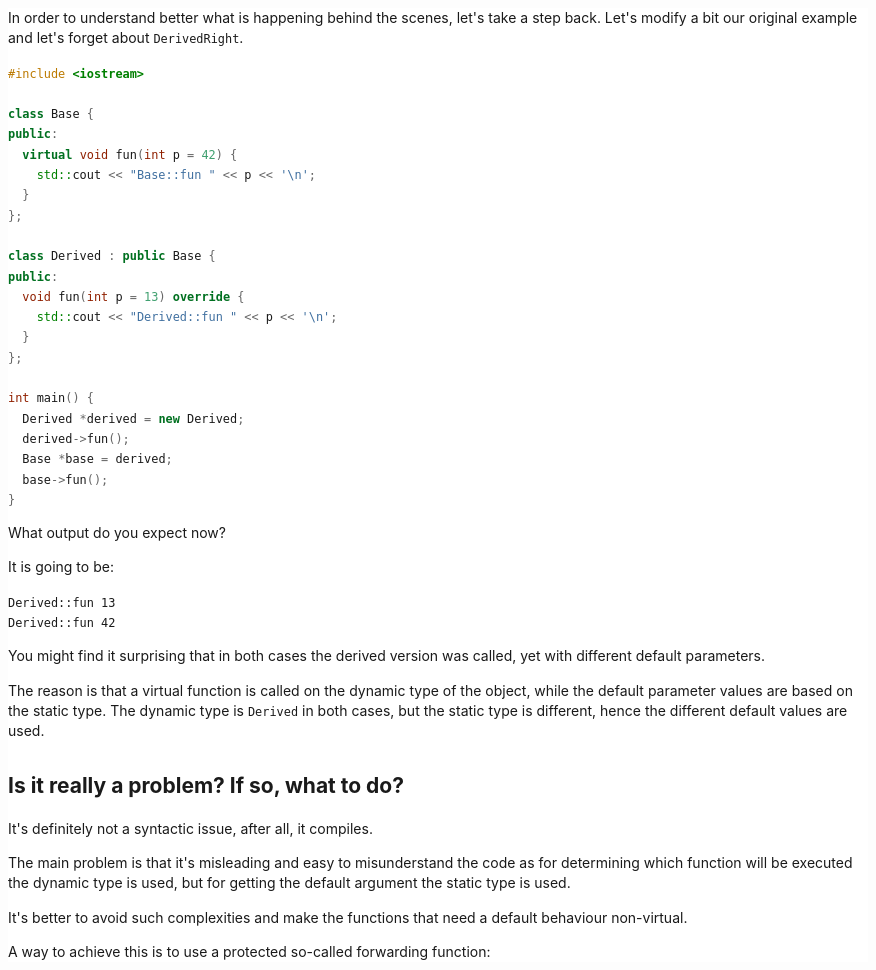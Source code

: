 In order to understand better what is happening behind the scenes, let's take a step back. Let's modify a bit our original example and let's forget about `DerivedRight`.

```cpp
#include <iostream>

class Base {
public:
  virtual void fun(int p = 42) {
    std::cout << "Base::fun " << p << '\n';
  }
};

class Derived : public Base {
public:
  void fun(int p = 13) override {
    std::cout << "Derived::fun " << p << '\n';
  }
};

int main() {
  Derived *derived = new Derived;
  derived->fun();
  Base *base = derived;
  base->fun();
}
```

What output do you expect now?

It is going to be:

```
Derived::fun 13
Derived::fun 42
```

You might find it surprising that in both cases the derived version was called, yet with different default parameters.

The reason is that a virtual function is called on the dynamic type of the object, while the default parameter values are based on the static type. The dynamic type is `Derived` in both cases, but the static type is different, hence the different default values are used.

## Is it really a problem? If so, what to do?

It's definitely not a syntactic issue, after all, it compiles.

The main problem is that it's misleading and easy to misunderstand the code as for determining which function will be executed the dynamic type is used, but for getting the default argument the static type is used.

It's better to avoid such complexities and make the functions that need a default behaviour non-virtual.

A way to achieve this is to use a protected so-called forwarding function:

